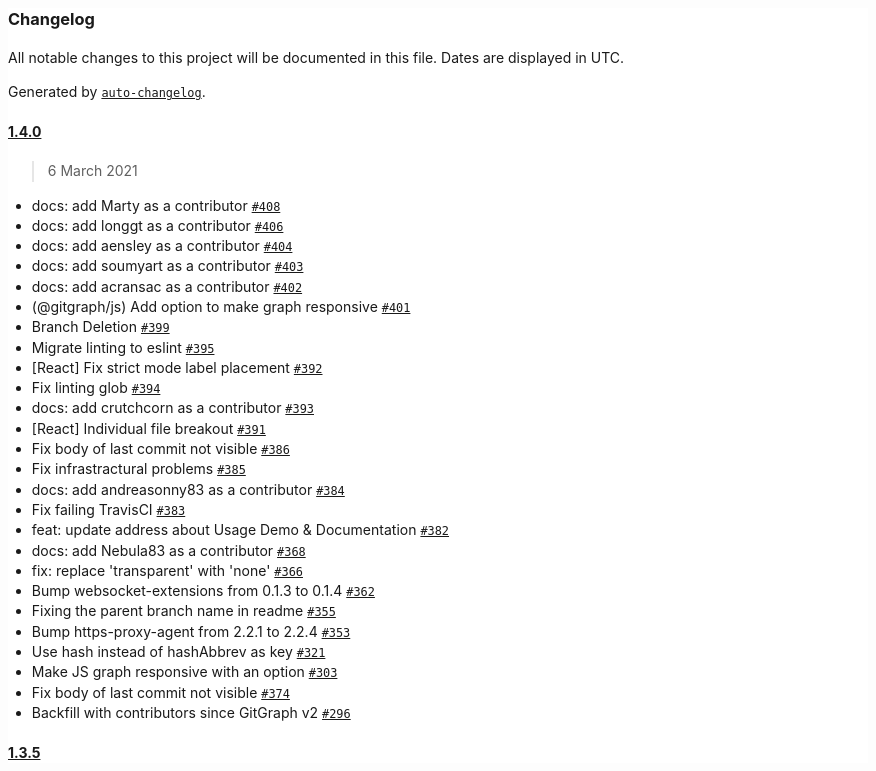 ### Changelog

All notable changes to this project will be documented in this file. Dates are displayed in UTC.

Generated by [`auto-changelog`](https://github.com/CookPete/auto-changelog).

#### [1.4.0](https://github.com/nicoespeon/gitgraph.js/compare/@gitgraph/js@1.3.5...@gitgraph/js@1.4.0)

> 6 March 2021

- docs: add Marty as a contributor [`#408`](https://github.com/nicoespeon/gitgraph.js/pull/408)
- docs: add longgt as a contributor [`#406`](https://github.com/nicoespeon/gitgraph.js/pull/406)
- docs: add aensley as a contributor [`#404`](https://github.com/nicoespeon/gitgraph.js/pull/404)
- docs: add soumyart as a contributor [`#403`](https://github.com/nicoespeon/gitgraph.js/pull/403)
- docs: add acransac as a contributor [`#402`](https://github.com/nicoespeon/gitgraph.js/pull/402)
- (@gitgraph/js) Add option to make graph responsive [`#401`](https://github.com/nicoespeon/gitgraph.js/pull/401)
- Branch Deletion [`#399`](https://github.com/nicoespeon/gitgraph.js/pull/399)
- Migrate linting to eslint [`#395`](https://github.com/nicoespeon/gitgraph.js/pull/395)
- [React] Fix strict mode label placement [`#392`](https://github.com/nicoespeon/gitgraph.js/pull/392)
- Fix linting glob [`#394`](https://github.com/nicoespeon/gitgraph.js/pull/394)
- docs: add crutchcorn as a contributor [`#393`](https://github.com/nicoespeon/gitgraph.js/pull/393)
- [React] Individual file breakout [`#391`](https://github.com/nicoespeon/gitgraph.js/pull/391)
- Fix body of last commit not visible [`#386`](https://github.com/nicoespeon/gitgraph.js/pull/386)
- Fix infrastractural problems [`#385`](https://github.com/nicoespeon/gitgraph.js/pull/385)
- docs: add andreasonny83 as a contributor [`#384`](https://github.com/nicoespeon/gitgraph.js/pull/384)
- Fix failing TravisCI [`#383`](https://github.com/nicoespeon/gitgraph.js/pull/383)
- feat: update address about Usage Demo & Documentation [`#382`](https://github.com/nicoespeon/gitgraph.js/pull/382)
- docs: add Nebula83 as a contributor [`#368`](https://github.com/nicoespeon/gitgraph.js/pull/368)
- fix: replace 'transparent' with 'none' [`#366`](https://github.com/nicoespeon/gitgraph.js/pull/366)
- Bump websocket-extensions from 0.1.3 to 0.1.4 [`#362`](https://github.com/nicoespeon/gitgraph.js/pull/362)
- Fixing the parent branch name in readme [`#355`](https://github.com/nicoespeon/gitgraph.js/pull/355)
- Bump https-proxy-agent from 2.2.1 to 2.2.4 [`#353`](https://github.com/nicoespeon/gitgraph.js/pull/353)
- Use hash instead of hashAbbrev as key [`#321`](https://github.com/nicoespeon/gitgraph.js/issues/321)
- Make JS graph responsive with an option [`#303`](https://github.com/nicoespeon/gitgraph.js/issues/303)
- Fix body of last commit not visible [`#374`](https://github.com/nicoespeon/gitgraph.js/issues/374)
- Backfill with contributors since GitGraph v2 [`#296`](https://github.com/nicoespeon/gitgraph.js/issues/296)

#### [1.3.5](https://github.com/nicoespeon/gitgraph.js/compare/@gitgraph/js@1.3.4...@gitgraph/js@1.3.5)
